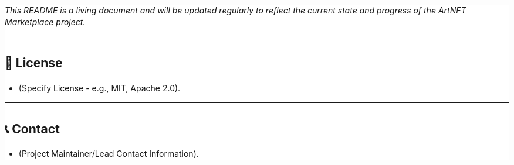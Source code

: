 *This README is a living document and will be updated regularly to reflect the current state and progress of the ArtNFT Marketplace project.*

---
## 📄 License
- (Specify License - e.g., MIT, Apache 2.0).

---
## 📞 Contact
- (Project Maintainer/Lead Contact Information).

    

